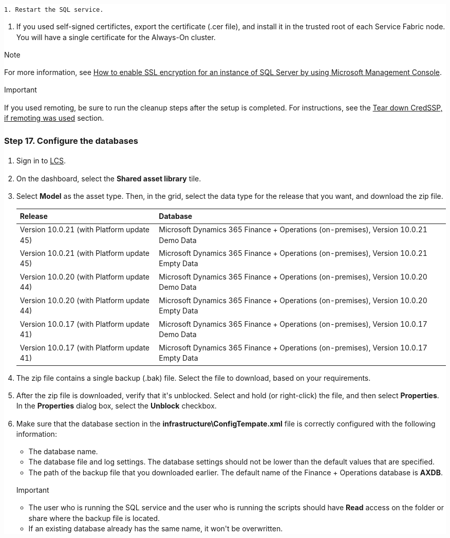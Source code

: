     1. Restart the SQL service.

1. If you used self-signed certifictes, export the certificate (.cer file), and install it in the trusted root of each Service Fabric node. You will have a single certificate for the Always-On cluster.

> [!NOTE] 
> For more information, see [How to enable SSL encryption for an instance of SQL Server by using Microsoft Management Console](https://support.microsoft.com/help/316898/how-to-enable-ssl-encryption-for-an-instance-of-sql-server-by-using-microsoft-management-console).

> [!IMPORTANT]
> If you used remoting, be sure to run the cleanup steps after the setup is completed. For instructions, see the [Tear down CredSSP, if remoting was used](#teardowncredssp) section.

### <a name="configuredb"></a>Step 17. Configure the databases

1. Sign in to [LCS](https://lcs.dynamics.com/v2).
1. On the dashboard, select the **Shared asset library** tile.
1. Select **Model** as the asset type. Then, in the grid, select the data type for the release that you want, and download the zip file.

    | Release | Database |
    |---------|----------|
    | Version 10.0.21 (with Platform update 45) | Microsoft Dynamics 365 Finance + Operations (on-premises), Version 10.0.21 Demo Data |
    | Version 10.0.21 (with Platform update 45) | Microsoft Dynamics 365 Finance + Operations (on-premises), Version 10.0.21 Empty Data |
    | Version 10.0.20 (with Platform update 44) | Microsoft Dynamics 365 Finance + Operations (on-premises), Version 10.0.20 Demo Data |
    | Version 10.0.20 (with Platform update 44) | Microsoft Dynamics 365 Finance + Operations (on-premises), Version 10.0.20 Empty Data |
    | Version 10.0.17 (with Platform update 41) | Microsoft Dynamics 365 Finance + Operations (on-premises), Version 10.0.17 Demo Data |
    | Version 10.0.17 (with Platform update 41) | Microsoft Dynamics 365 Finance + Operations (on-premises), Version 10.0.17 Empty Data |

1. The zip file contains a single backup (.bak) file. Select the file to download, based on your requirements.
1. After the zip file is downloaded, verify that it's unblocked. Select and hold (or right-click) the file, and then select **Properties**. In the **Properties** dialog box, select the **Unblock** checkbox.
1. Make sure that the database section in the **infrastructure\\ConfigTempate.xml** file is correctly configured with the following information:

    - The database name.
    - The database file and log settings. The database settings should not be lower than the default values that are specified.
    - The path of the backup file that you downloaded earlier. The default name of the Finance + Operations database is **AXDB**.

    > [!IMPORTANT]
    > - The user who is running the SQL service and the user who is running the scripts should have **Read** access on the folder or share where the backup file is located.
    > - If an existing database already has the same name, it won't be overwritten.
